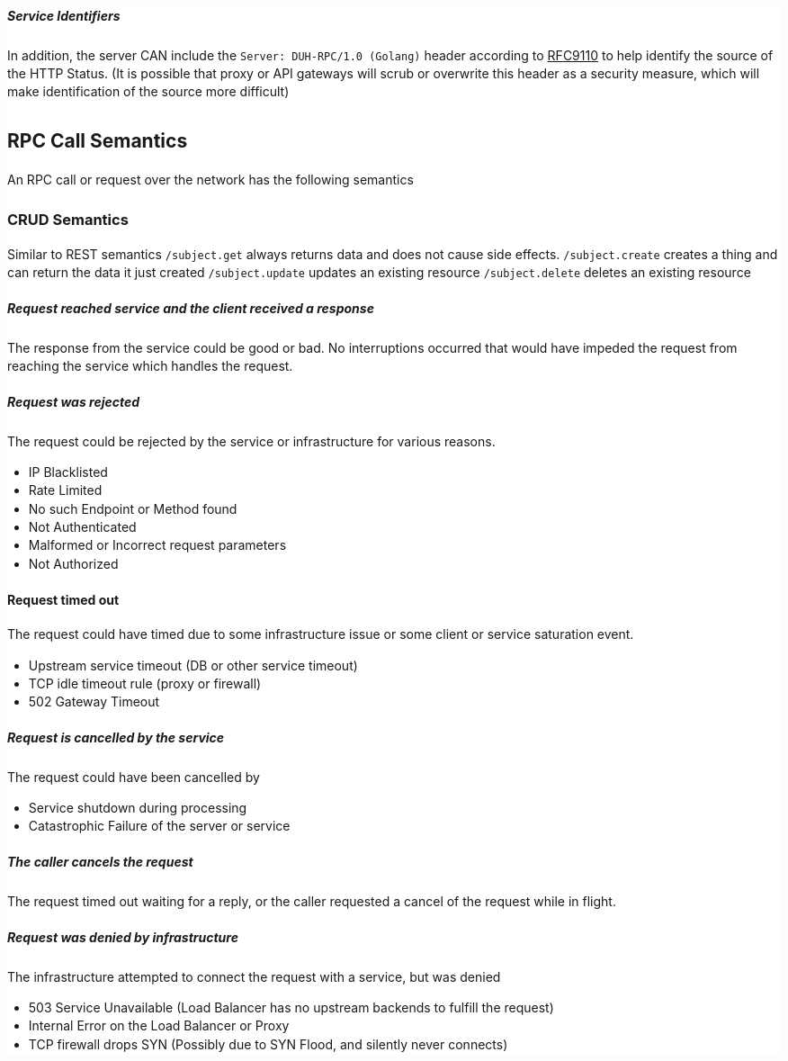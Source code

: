 ##### Service Identifiers
In addition, the server CAN include the `Server: DUH-RPC/1.0 (Golang)` header according to [RFC9110](https://www.rfc-editor.org/rfc/rfc9110#field.server) to help
identify the source of the HTTP Status. (It is possible that proxy or API gateways will scrub or overwrite this 
header as a security measure, which will make identification of the source more difficult) 

## RPC Call Semantics
An RPC call or request over the network has the following semantics

### CRUD Semantics
Similar to REST semantics
`/subject.get` always returns data and does not cause side effects.
`/subject.create` creates a thing and can return the data it just created
`/subject.update` updates an existing resource
`/subject.delete` deletes an existing resource

##### Request reached service and the client received a response
The response from the service could be good or bad. No interruptions occurred that would have 
impeded the request from reaching the service which handles the request.

##### Request was rejected
The request could be rejected by the service or infrastructure for various reasons.
* IP Blacklisted
* Rate Limited
* No such Endpoint or Method found
* Not Authenticated
* Malformed or Incorrect request parameters
* Not Authorized

#### Request timed out
The request could have timed due to some infrastructure issue or some client or service saturation event.
* Upstream service timeout (DB or other service timeout)
* TCP idle timeout rule (proxy or firewall)
* 502 Gateway Timeout

##### Request is cancelled by the service
The request could have been cancelled by
* Service shutdown during processing
* Catastrophic Failure of the server or service

##### The caller cancels the request
The request timed out waiting for a reply, or the caller requested a cancel of the request while in flight.

##### Request was denied by infrastructure
The infrastructure attempted to connect the request with a service, but was denied
* 503 Service Unavailable (Load Balancer has no upstream backends to fulfill the request)
* Internal Error on the Load Balancer or Proxy
* TCP firewall drops SYN (Possibly due to SYN Flood, and silently never connects)
